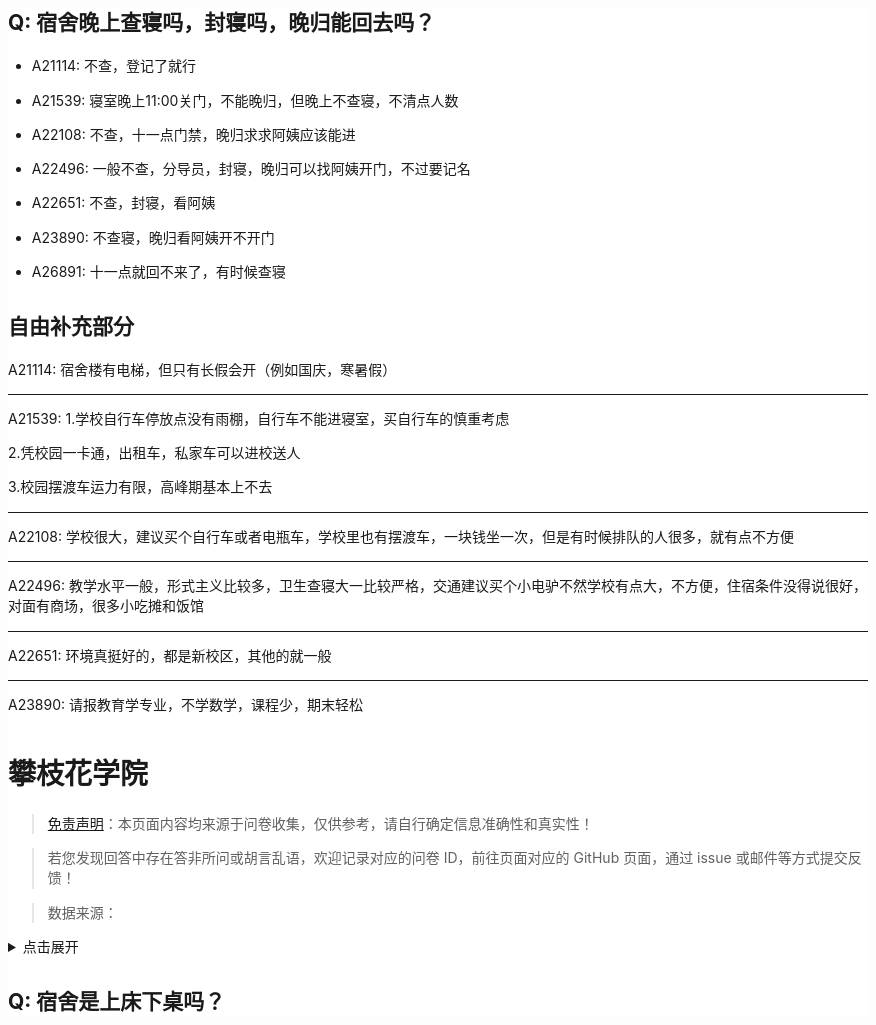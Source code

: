 ## Q: 宿舍晚上查寝吗，封寝吗，晚归能回去吗？

- A21114: 不查，登记了就行

- A21539: 寝室晚上11:00关门，不能晚归，但晚上不查寝，不清点人数

- A22108: 不查，十一点门禁，晚归求求阿姨应该能进

- A22496: 一般不查，分导员，封寝，晚归可以找阿姨开门，不过要记名

- A22651: 不查，封寝，看阿姨

- A23890: 不查寝，晚归看阿姨开不开门

- A26891: 十一点就回不来了，有时候查寝

## 自由补充部分

A21114: 宿舍楼有电梯，但只有长假会开（例如国庆，寒暑假）

***

A21539: 1.学校自行车停放点没有雨棚，自行车不能进寝室，买自行车的慎重考虑

2.凭校园一卡通，出租车，私家车可以进校送人

3.校园摆渡车运力有限，高峰期基本上不去

***

A22108: 学校很大，建议买个自行车或者电瓶车，学校里也有摆渡车，一块钱坐一次，但是有时候排队的人很多，就有点不方便

***

A22496: 教学水平一般，形式主义比较多，卫生查寝大一比较严格，交通建议买个小电驴不然学校有点大，不方便，住宿条件没得说很好，对面有商场，很多小吃摊和饭馆

***

A22651: 环境真挺好的，都是新校区，其他的就一般

***

A23890: 请报教育学专业，不学数学，课程少，期末轻松







# 攀枝花学院

> [免责声明](https://colleges.chat/#_3)：本页面内容均来源于问卷收集，仅供参考，请自行确定信息准确性和真实性！

> 若您发现回答中存在答非所问或胡言乱语，欢迎记录对应的问卷 ID，前往页面对应的 GitHub 页面，通过 issue 或邮件等方式提交反馈！

> 数据来源：

<details><summary>点击展开</summary></details>


## Q: 宿舍是上床下桌吗？
